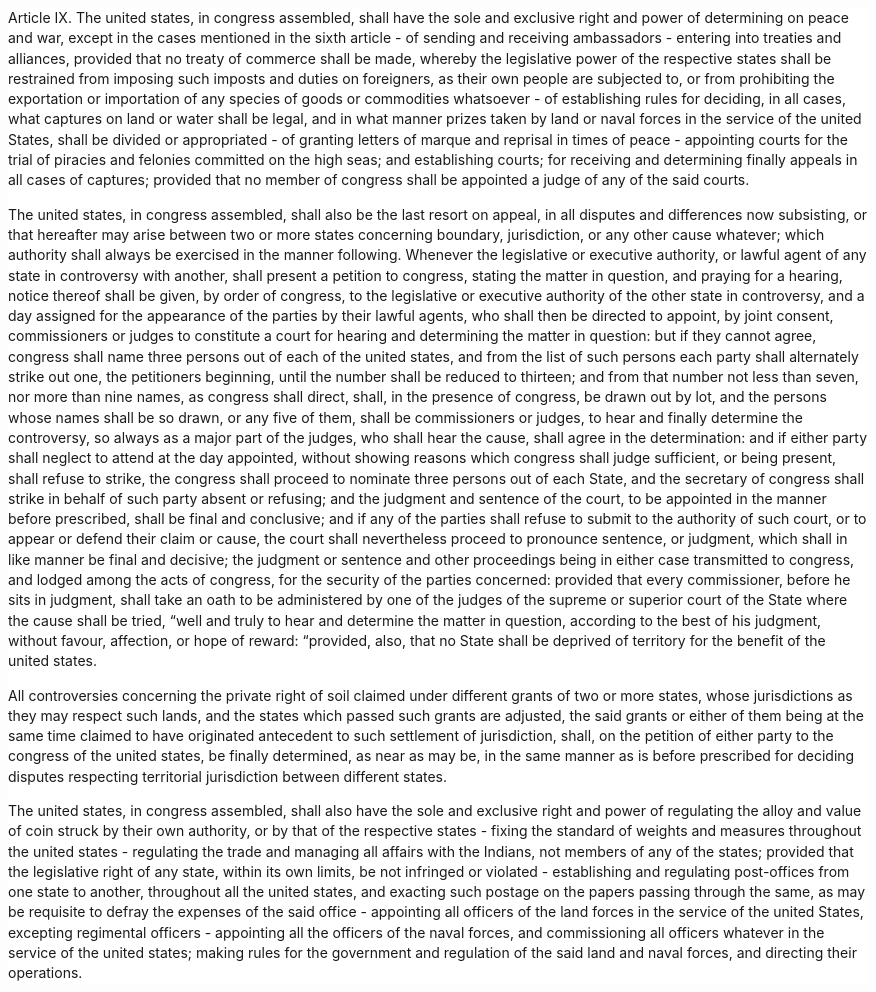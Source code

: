 Article IX. The united states, in congress assembled, shall have the sole and exclusive right and power of determining on peace and war, except in the cases mentioned in the sixth article - of sending and receiving ambassadors - entering into treaties and alliances, provided that no treaty of commerce shall be made, whereby the legislative power of the respective states shall be restrained from imposing such imposts and duties on foreigners, as their own people are subjected to, or from prohibiting the exportation or importation of any species of goods or commodities whatsoever -  of establishing rules for deciding, in all cases, what captures on land or water shall be legal, and in what manner prizes taken by land or naval forces in the service of the united States, shall be divided or appropriated - of granting letters of marque and reprisal in times of peace - appointing courts for the trial of piracies and felonies committed on the high seas; and establishing courts; for receiving and determining finally appeals in all cases of captures; provided that no member of congress shall be appointed a judge of any of the said courts.

The united states, in congress assembled, shall also be the last resort on appeal, in all disputes and differences now subsisting, or that hereafter may arise between two or more states concerning boundary, jurisdiction, or any other cause whatever; which authority shall always be exercised in the manner following. Whenever the legislative or executive authority, or lawful agent of any state in controversy with another, shall present a petition to congress, stating the matter in question, and praying for a hearing, notice thereof shall be given, by order of congress, to the legislative or executive authority of the other state in controversy, and a day assigned for the appearance of the parties by their lawful agents, who shall then be directed to appoint, by joint consent, commissioners or judges to constitute a court for hearing and determining the matter in question: but if they cannot agree, congress shall name three persons out of each of the united states, and from the list of such persons each party shall alternately strike out one, the petitioners beginning, until the number shall be reduced to thirteen; and from that number not less than seven, nor more than nine names, as congress shall direct, shall, in the presence of congress, be drawn out by lot, and the persons whose names shall be so drawn, or any five of them, shall be commissioners or judges, to hear and finally determine the controversy, so always as a major part of the judges, who shall hear the cause, shall agree in the determination: and if either party shall neglect to attend at the day appointed, without showing reasons which congress shall judge sufficient, or being present, shall refuse to strike, the congress shall proceed to nominate three persons out of each State, and the secretary of congress shall strike in behalf of such party absent or refusing; and the judgment and sentence of the court, to be appointed in the manner before prescribed, shall be final and conclusive; and if any of the parties shall refuse to submit to the authority of such court, or to appear or defend their claim or cause, the court shall nevertheless proceed to pronounce sentence, or judgment, which shall in like manner be final and decisive; the judgment or sentence and other proceedings being in either case transmitted to congress, and lodged among the acts of congress, for the security of the parties concerned: provided that every commissioner, before he sits in judgment, shall take an oath to be administered by one of the judges of the supreme or superior court of the State where the cause shall be tried, “well and truly to hear and determine the matter in question, according to the best of his judgment, without favour, affection, or hope of reward: “provided, also, that no State shall be deprived of territory for the benefit of the united states.

All controversies concerning the private right of soil claimed under different grants of two or more states, whose jurisdictions as they may respect such lands, and the states which passed such grants are adjusted, the said grants or either of them being at the same time claimed to have originated antecedent to such settlement of jurisdiction, shall, on the petition of either party to the congress of the united states, be finally determined, as near as may be, in the same manner as is before prescribed for deciding disputes respecting territorial jurisdiction between different states.

The united states, in congress assembled, shall also have the sole and exclusive right and power of regulating the alloy and value of coin struck by their own authority, or by that of the respective states - fixing the standard of weights and measures throughout the united states - regulating the trade and managing all affairs with the Indians, not members of any of the states; provided that the legislative right of any state, within its own limits, be not infringed or violated - establishing and regulating post-offices from one state to another, throughout all the united states, and exacting such postage on the papers passing through the same, as may be requisite to defray the expenses of the said office - appointing all officers of the land forces in the service of the united States, excepting regimental officers - appointing all the officers of the naval forces, and commissioning all officers whatever in the service of the united states; making rules for the government and regulation of the said land and naval forces, and directing their operations.
